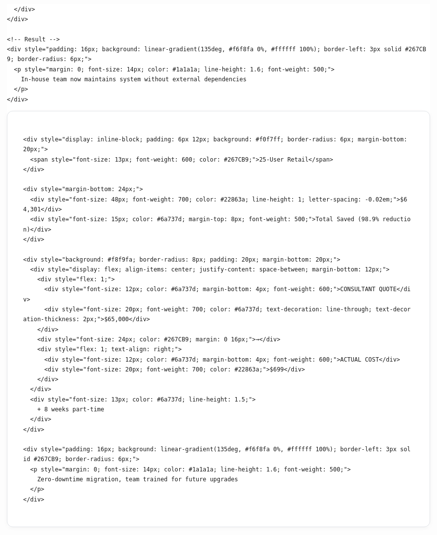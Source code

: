       </div>
    </div>

    <!-- Result -->
    <div style="padding: 16px; background: linear-gradient(135deg, #f6f8fa 0%, #ffffff 100%); border-left: 3px solid #267CB9; border-radius: 6px;">
      <p style="margin: 0; font-size: 14px; color: #1a1a1a; line-height: 1.6; font-weight: 500;">
        In-house team now maintains system without external dependencies
      </p>
    </div>

  </div>

  
  <div style="background: #ffffff; border: 1px solid #e1e4e8; border-radius: 12px; padding: 32px; box-shadow: 0 2px 8px rgba(0,0,0,0.04); transition: all 0.2s ease;" onmouseover="this.style.boxShadow='0 8px 24px rgba(38,124,185,0.12)'; this.style.transform='translateY(-4px)';" onmouseout="this.style.boxShadow='0 2px 8px rgba(0,0,0,0.04)'; this.style.transform='translateY(0)';">

    <div style="display: inline-block; padding: 6px 12px; background: #f0f7ff; border-radius: 6px; margin-bottom: 20px;">
      <span style="font-size: 13px; font-weight: 600; color: #267CB9;">25-User Retail</span>
    </div>

    <div style="margin-bottom: 24px;">
      <div style="font-size: 48px; font-weight: 700; color: #22863a; line-height: 1; letter-spacing: -0.02em;">$64,301</div>
      <div style="font-size: 15px; color: #6a737d; margin-top: 8px; font-weight: 500;">Total Saved (98.9% reduction)</div>
    </div>

    <div style="background: #f8f9fa; border-radius: 8px; padding: 20px; margin-bottom: 20px;">
      <div style="display: flex; align-items: center; justify-content: space-between; margin-bottom: 12px;">
        <div style="flex: 1;">
          <div style="font-size: 12px; color: #6a737d; margin-bottom: 4px; font-weight: 600;">CONSULTANT QUOTE</div>
          <div style="font-size: 20px; font-weight: 700; color: #6a737d; text-decoration: line-through; text-decoration-thickness: 2px;">$65,000</div>
        </div>
        <div style="font-size: 24px; color: #267CB9; margin: 0 16px;">→</div>
        <div style="flex: 1; text-align: right;">
          <div style="font-size: 12px; color: #6a737d; margin-bottom: 4px; font-weight: 600;">ACTUAL COST</div>
          <div style="font-size: 20px; font-weight: 700; color: #22863a;">$699</div>
        </div>
      </div>
      <div style="font-size: 13px; color: #6a737d; line-height: 1.5;">
        + 8 weeks part-time
      </div>
    </div>

    <div style="padding: 16px; background: linear-gradient(135deg, #f6f8fa 0%, #ffffff 100%); border-left: 3px solid #267CB9; border-radius: 6px;">
      <p style="margin: 0; font-size: 14px; color: #1a1a1a; line-height: 1.6; font-weight: 500;">
        Zero-downtime migration, team trained for future upgrades
      </p>
    </div>
